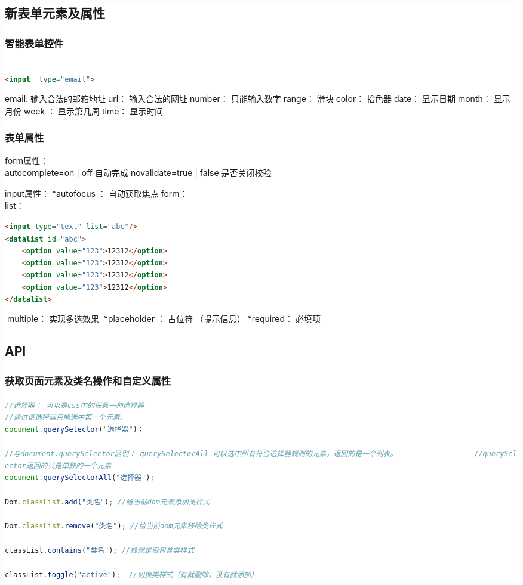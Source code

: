 ## 新表单元素及属性

### 智能表单控件

```html

<input  type="email">
```

 email: 输入合法的邮箱地址
 url：  输入合法的网址
 number： 只能输入数字
 range： 滑块
 color： 拾色器
 date： 显示日期
 month： 显示月份
 week ： 显示第几周
 time：  显示时间

### 表单属性

 form属性：	
	autocomplete=on | off          自动完成
	novalidate=true | false        是否关闭校验

 input属性：
    *autofocus  ： 自动获取焦点
    form：		
    list：

```html
<input type="text" list="abc"/>
<datalist id="abc">
    <option value="123">12312</option>
    <option value="123">12312</option>
    <option value="123">12312</option>
    <option value="123">12312</option>
</datalist>
```

​    multiple：	 实现多选效果
​    *placeholder ： 占位符  （提示信息）
​    *required：    必填项

## API

### 获取页面元素及类名操作和自定义属性

```javascript
//选择器： 可以是css中的任意一种选择器
//通过该选择器只能选中第一个元素。   
document.querySelector("选择器")；
   
//与document.querySelector区别： querySelectorAll 可以选中所有符合选择器规则的元素，返回的是一个列表。				  //querySelector返回的只是单独的一个元素
document.querySelectorAll("选择器");
	     
Dom.classList.add("类名"); //给当前dom元素添加类样式

Dom.classList.remove("类名"); //给当前dom元素移除类样式

classList.contains("类名"); //检测是否包含类样式

classList.toggle("active");  //切换类样式（有就删除，没有就添加）

```